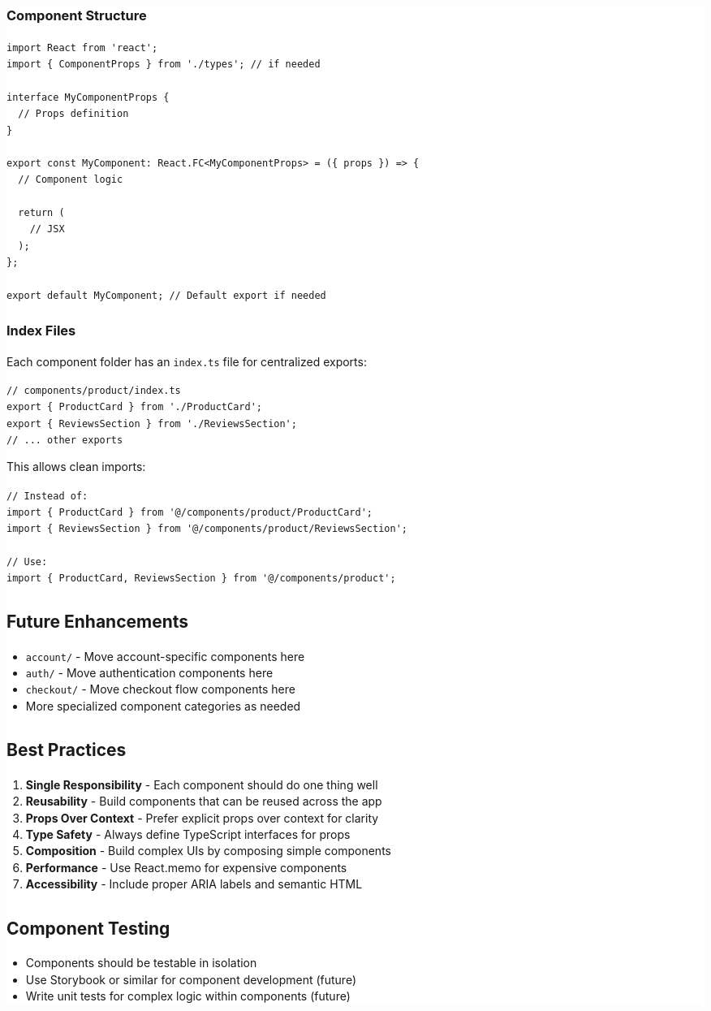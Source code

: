 ### Component Structure
```tsx
import React from 'react';
import { ComponentProps } from './types'; // if needed

interface MyComponentProps {
  // Props definition
}

export const MyComponent: React.FC<MyComponentProps> = ({ props }) => {
  // Component logic
  
  return (
    // JSX
  );
};

export default MyComponent; // Default export if needed
```

### Index Files
Each component folder has an `index.ts` file for centralized exports:
```tsx
// components/product/index.ts
export { ProductCard } from './ProductCard';
export { ReviewsSection } from './ReviewsSection';
// ... other exports
```

This allows clean imports:
```tsx
// Instead of:
import { ProductCard } from '@/components/product/ProductCard';
import { ReviewsSection } from '@/components/product/ReviewsSection';

// Use:
import { ProductCard, ReviewsSection } from '@/components/product';
```

## Future Enhancements
- `account/` - Move account-specific components here
- `auth/` - Move authentication components here
- `checkout/` - Move checkout flow components here
- More specialized component categories as needed

## Best Practices
1. **Single Responsibility** - Each component should do one thing well
2. **Reusability** - Build components that can be reused across the app
3. **Props Over Context** - Prefer explicit props over context for clarity
4. **Type Safety** - Always define TypeScript interfaces for props
5. **Composition** - Build complex UIs by composing simple components
6. **Performance** - Use React.memo for expensive components
7. **Accessibility** - Include proper ARIA labels and semantic HTML

## Component Testing
- Components should be testable in isolation
- Use Storybook or similar for component development (future)
- Write unit tests for complex logic within components (future)
